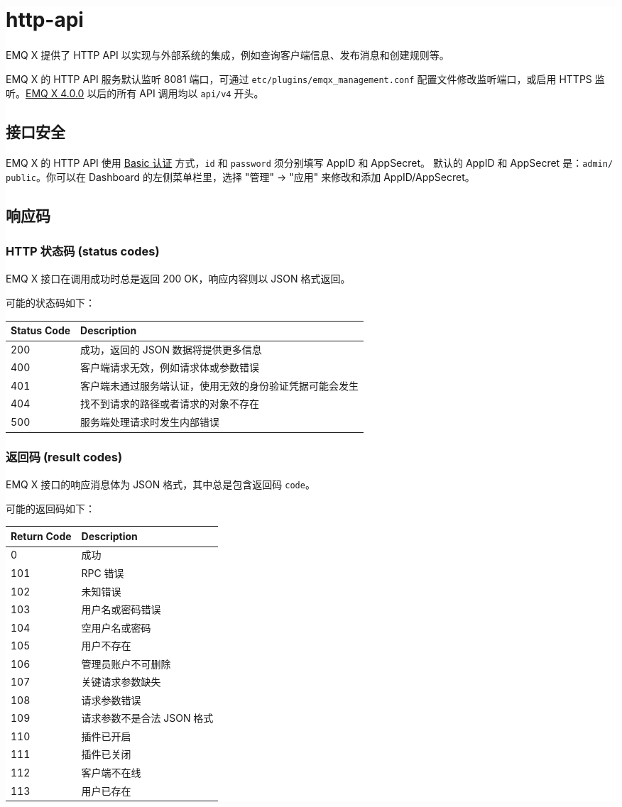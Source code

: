 # http-api

EMQ X 提供了 HTTP API 以实现与外部系统的集成，例如查询客户端信息、发布消息和创建规则等。

EMQ X 的 HTTP API 服务默认监听 8081 端口，可通过 `etc/plugins/emqx_management.conf` 配置文件修改监听端口，或启用 HTTPS 监听。[EMQ X 4.0.0](https://github.com/emqx/emqx/releases/tag/v4.0.0) 以后的所有 API 调用均以 `api/v4` 开头。

## 接口安全

EMQ X 的 HTTP API 使用 [Basic 认证](https://en.wikipedia.org/wiki/Basic_access_authentication) 方式，`id` 和 `password` 须分别填写 AppID 和 AppSecret。 默认的 AppID 和 AppSecret 是：`admin/public`。你可以在 Dashboard 的左侧菜单栏里，选择 "管理" -&gt; "应用" 来修改和添加 AppID/AppSecret。

## 响应码

### HTTP 状态码 \(status codes\)

EMQ X 接口在调用成功时总是返回 200 OK，响应内容则以 JSON 格式返回。

可能的状态码如下：

| Status Code | Description |
| :--- | :--- |
| 200 | 成功，返回的 JSON 数据将提供更多信息 |
| 400 | 客户端请求无效，例如请求体或参数错误 |
| 401 | 客户端未通过服务端认证，使用无效的身份验证凭据可能会发生 |
| 404 | 找不到请求的路径或者请求的对象不存在 |
| 500 | 服务端处理请求时发生内部错误 |

### 返回码 \(result codes\)

EMQ X 接口的响应消息体为 JSON 格式，其中总是包含返回码 `code`。

可能的返回码如下：

| Return Code | Description |
| :--- | :--- |
| 0 | 成功 |
| 101 | RPC 错误 |
| 102 | 未知错误 |
| 103 | 用户名或密码错误 |
| 104 | 空用户名或密码 |
| 105 | 用户不存在 |
| 106 | 管理员账户不可删除 |
| 107 | 关键请求参数缺失 |
| 108 | 请求参数错误 |
| 109 | 请求参数不是合法 JSON 格式 |
| 110 | 插件已开启 |
| 111 | 插件已关闭 |
| 112 | 客户端不在线 |
| 113 | 用户已存在 |